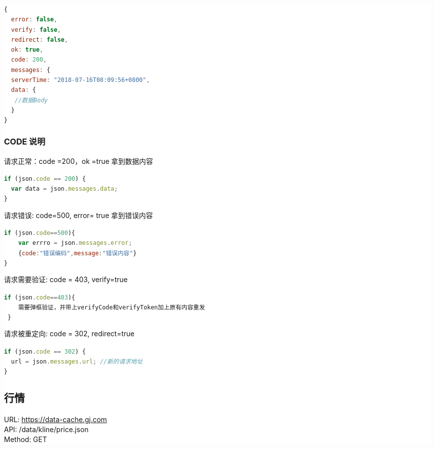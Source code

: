 ```js
{
  error: false,
  verify: false,
  redirect: false,
  ok: true,
  code: 200,
  messages: {
  serverTime: "2018-07-16T08:09:56+0800",
  data: {
   //数据Body
  }
}
```

### CODE 说明

请求正常：code =200，ok =true
拿到数据内容

```js
if (json.code == 200) {
  var data = json.messages.data;
}
```

请求错误: code=500, error= true
拿到错误内容

```js
if (json.code==500){
    var errro = json.messages.error;
    {code:"错误编码",message:"错误内容"}
}
```

请求需要验证: code = 403, verify=true

```js
if (json.code==403){
    需要弹框验证，并带上verifyCode和verifyToken加上原有内容重发
 }
```

请求被重定向: code = 302, redirect=true

```js
if (json.code == 302) {
  url = json.messages.url; //新的请求地址
}
```

## 行情

URL: https://data-cache.gj.com  
API: /data/kline/price.json  
Method: GET

